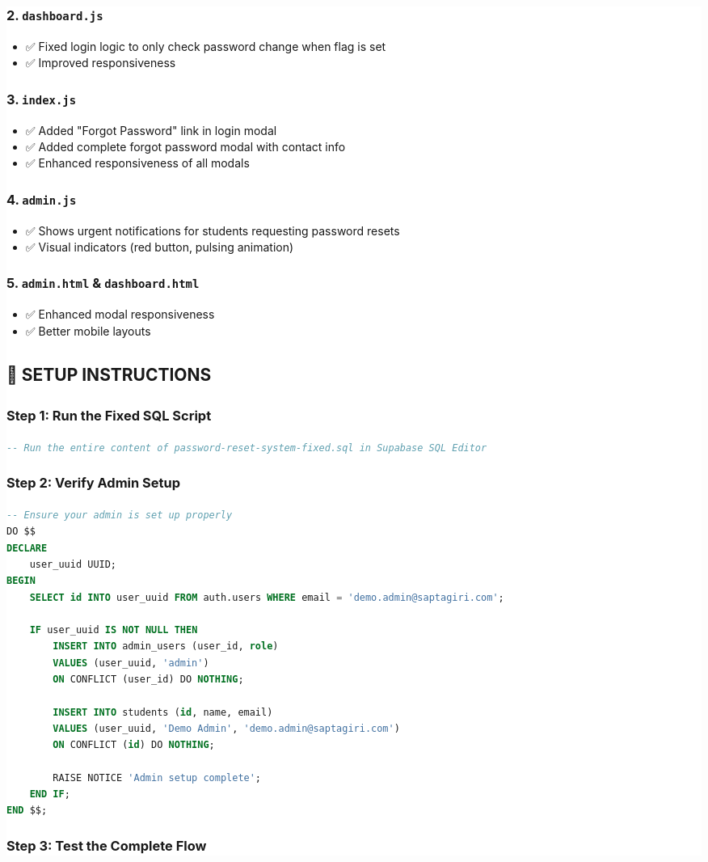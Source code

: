 ### 2. **`dashboard.js`**  
- ✅ Fixed login logic to only check password change when flag is set
- ✅ Improved responsiveness

### 3. **`index.js`**
- ✅ Added "Forgot Password" link in login modal
- ✅ Added complete forgot password modal with contact info
- ✅ Enhanced responsiveness of all modals

### 4. **`admin.js`**
- ✅ Shows urgent notifications for students requesting password resets
- ✅ Visual indicators (red button, pulsing animation)

### 5. **`admin.html` & `dashboard.html`**
- ✅ Enhanced modal responsiveness
- ✅ Better mobile layouts

## 🚀 SETUP INSTRUCTIONS

### Step 1: Run the Fixed SQL Script
```sql
-- Run the entire content of password-reset-system-fixed.sql in Supabase SQL Editor
```

### Step 2: Verify Admin Setup
```sql
-- Ensure your admin is set up properly
DO $$
DECLARE
    user_uuid UUID;
BEGIN
    SELECT id INTO user_uuid FROM auth.users WHERE email = 'demo.admin@saptagiri.com';
    
    IF user_uuid IS NOT NULL THEN
        INSERT INTO admin_users (user_id, role) 
        VALUES (user_uuid, 'admin')
        ON CONFLICT (user_id) DO NOTHING;
        
        INSERT INTO students (id, name, email) 
        VALUES (user_uuid, 'Demo Admin', 'demo.admin@saptagiri.com')
        ON CONFLICT (id) DO NOTHING;
        
        RAISE NOTICE 'Admin setup complete';
    END IF;
END $$;
```

### Step 3: Test the Complete Flow
